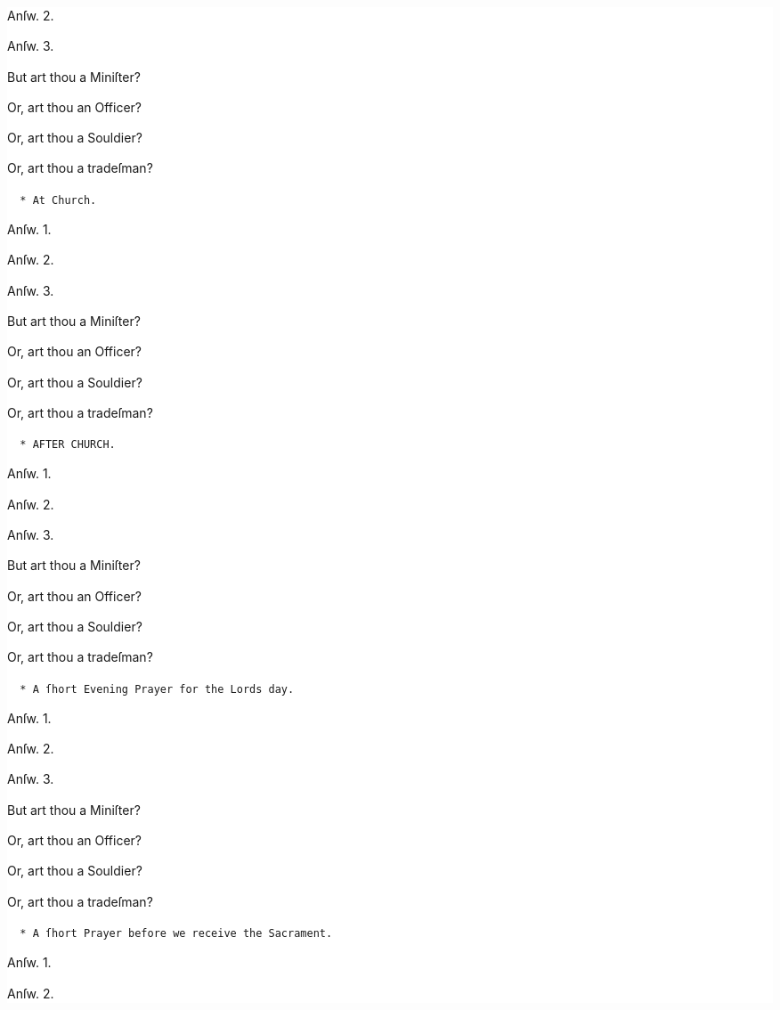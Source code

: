 Anſw. 2.

Anſw. 3.

But art thou a Miniſter?

Or, art thou an Officer?

Or, art thou a Souldier?

Or, art thou a tradeſman?

      * At Church.

Anſw. 1.

Anſw. 2.

Anſw. 3.

But art thou a Miniſter?

Or, art thou an Officer?

Or, art thou a Souldier?

Or, art thou a tradeſman?

      * AFTER CHURCH.

Anſw. 1.

Anſw. 2.

Anſw. 3.

But art thou a Miniſter?

Or, art thou an Officer?

Or, art thou a Souldier?

Or, art thou a tradeſman?

      * A ſhort Evening Prayer for the Lords day.

Anſw. 1.

Anſw. 2.

Anſw. 3.

But art thou a Miniſter?

Or, art thou an Officer?

Or, art thou a Souldier?

Or, art thou a tradeſman?

      * A ſhort Prayer before we receive the Sacrament.

Anſw. 1.

Anſw. 2.
